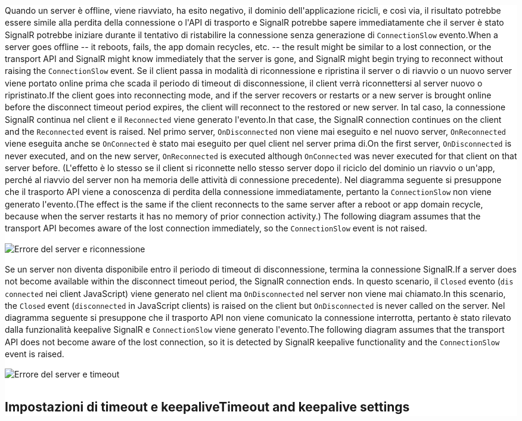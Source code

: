 <span data-ttu-id="2fa04-242">Quando un server è offline, viene riavviato, ha esito negativo, il dominio dell'applicazione ricicli, e così via, il risultato potrebbe essere simile alla perdita della connessione o l'API di trasporto e SignalR potrebbe sapere immediatamente che il server è stato SignalR potrebbe iniziare durante il tentativo di ristabilire la connessione senza generazione di `ConnectionSlow` evento.</span><span class="sxs-lookup"><span data-stu-id="2fa04-242">When a server goes offline -- it reboots, fails, the app domain recycles, etc. -- the result might be similar to a lost connection, or the transport API and SignalR might know immediately that the server is gone, and SignalR might begin trying to reconnect without raising the `ConnectionSlow` event.</span></span> <span data-ttu-id="2fa04-243">Se il client passa in modalità di riconnessione e ripristina il server o di riavvio o un nuovo server viene portato online prima che scada il periodo di timeout di disconnessione, il client verrà riconnettersi al server nuovo o ripristinato.</span><span class="sxs-lookup"><span data-stu-id="2fa04-243">If the client goes into reconnecting mode, and if the server recovers or restarts or a new server is brought online before the disconnect timeout period expires, the client will reconnect to the restored or new server.</span></span> <span data-ttu-id="2fa04-244">In tal caso, la connessione SignalR continua nel client e il `Reconnected` viene generato l'evento.</span><span class="sxs-lookup"><span data-stu-id="2fa04-244">In that case, the SignalR connection continues on the client and the `Reconnected` event is raised.</span></span> <span data-ttu-id="2fa04-245">Nel primo server, `OnDisconnected` non viene mai eseguito e nel nuovo server, `OnReconnected` viene eseguita anche se `OnConnected` è stato mai eseguito per quel client nel server prima di.</span><span class="sxs-lookup"><span data-stu-id="2fa04-245">On the first server, `OnDisconnected` is never executed, and on the new server, `OnReconnected` is executed although `OnConnected` was never executed for that client on that server before.</span></span> <span data-ttu-id="2fa04-246">(L'effetto è lo stesso se il client si riconnette nello stesso server dopo il riciclo del dominio un riavvio o un'app, perché al riavvio del server non ha memoria delle attività di connessione precedente). Nel diagramma seguente si presuppone che il trasporto API viene a conoscenza di perdita della connessione immediatamente, pertanto la `ConnectionSlow` non viene generato l'evento.</span><span class="sxs-lookup"><span data-stu-id="2fa04-246">(The effect is the same if the client reconnects to the same server after a reboot or app domain recycle, because when the server restarts it has no memory of prior connection activity.) The following diagram assumes that the transport API becomes aware of the lost connection immediately, so the `ConnectionSlow` event is not raised.</span></span>

![Errore del server e riconnessione](handling-connection-lifetime-events/_static/image5.png)

<span data-ttu-id="2fa04-248">Se un server non diventa disponibile entro il periodo di timeout di disconnessione, termina la connessione SignalR.</span><span class="sxs-lookup"><span data-stu-id="2fa04-248">If a server does not become available within the disconnect timeout period, the SignalR connection ends.</span></span> <span data-ttu-id="2fa04-249">In questo scenario, il `Closed` evento (`disconnected` nei client JavaScript) viene generato nel client ma `OnDisconnected` nel server non viene mai chiamato.</span><span class="sxs-lookup"><span data-stu-id="2fa04-249">In this scenario, the `Closed` event (`disconnected` in JavaScript clients) is raised on the client but `OnDisconnected` is never called on the server.</span></span> <span data-ttu-id="2fa04-250">Nel diagramma seguente si presuppone che il trasporto API non viene comunicato la connessione interrotta, pertanto è stato rilevato dalla funzionalità keepalive SignalR e `ConnectionSlow` viene generato l'evento.</span><span class="sxs-lookup"><span data-stu-id="2fa04-250">The following diagram assumes that the transport API does not become aware of the lost connection, so it is detected by SignalR keepalive functionality and the `ConnectionSlow` event is raised.</span></span>

![Errore del server e timeout](handling-connection-lifetime-events/_static/image6.png)

<a id="timeoutkeepalive"></a>

## <a name="timeout-and-keepalive-settings"></a><span data-ttu-id="2fa04-252">Impostazioni di timeout e keepalive</span><span class="sxs-lookup"><span data-stu-id="2fa04-252">Timeout and keepalive settings</span></span>
